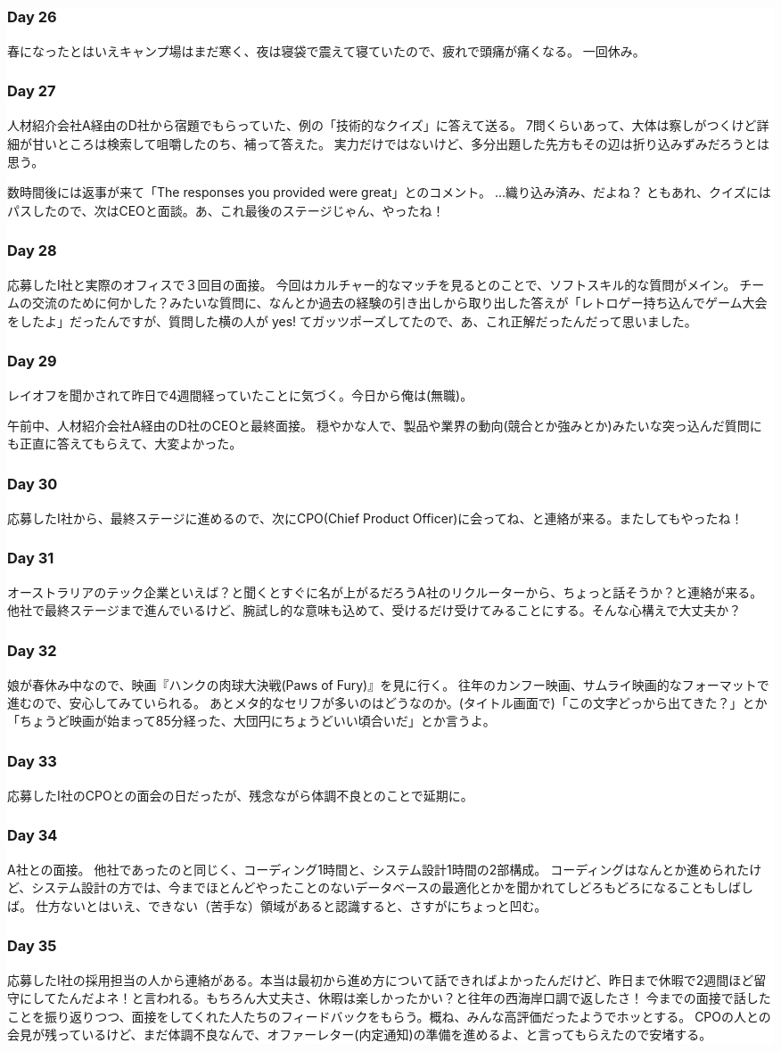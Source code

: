### Day 26
春になったとはいえキャンプ場はまだ寒く、夜は寝袋で震えて寝ていたので、疲れで頭痛が痛くなる。
一回休み。

### Day 27
人材紹介会社A経由のD社から宿題でもらっていた、例の「技術的なクイズ」に答えて送る。
7問くらいあって、大体は察しがつくけど詳細が甘いところは検索して咀嚼したのち、補って答えた。
実力だけではないけど、多分出題した先方もその辺は折り込みずみだろうとは思う。

数時間後には返事が来て「The responses you provided were great」とのコメント。
...織り込み済み、だよね？
ともあれ、クイズにはパスしたので、次はCEOと面談。あ、これ最後のステージじゃん、やったね！

### Day 28
応募したI社と実際のオフィスで３回目の面接。
今回はカルチャー的なマッチを見るとのことで、ソフトスキル的な質問がメイン。
チームの交流のために何かした？みたいな質問に、なんとか過去の経験の引き出しから取り出した答えが「レトロゲー持ち込んでゲーム大会をしたよ」だったんですが、質問した横の人が yes! てガッツポーズしてたので、あ、これ正解だったんだって思いました。

### Day 29
レイオフを聞かされて昨日で4週間経っていたことに気づく。今日から俺は(無職)。

午前中、人材紹介会社A経由のD社のCEOと最終面接。
穏やかな人で、製品や業界の動向(競合とか強みとか)みたいな突っ込んだ質問にも正直に答えてもらえて、大変よかった。

### Day 30
応募したI社から、最終ステージに進めるので、次にCPO(Chief Product Officer)に会ってね、と連絡が来る。またしてもやったね！

### Day 31
オーストラリアのテック企業といえば？と聞くとすぐに名が上がるだろうA社のリクルーターから、ちょっと話そうか？と連絡が来る。
他社で最終ステージまで進んでいるけど、腕試し的な意味も込めて、受けるだけ受けてみることにする。そんな心構えで大丈夫か？

### Day 32
娘が春休み中なので、映画『ハンクの肉球大決戦(Paws of Fury)』を見に行く。
往年のカンフー映画、サムライ映画的なフォーマットで進むので、安心してみていられる。
あとメタ的なセリフが多いのはどうなのか。(タイトル画面で)「この文字どっから出てきた？」とか「ちょうど映画が始まって85分経った、大団円にちょうどいい頃合いだ」とか言うよ。

### Day 33
応募したI社のCPOとの面会の日だったが、残念ながら体調不良とのことで延期に。

### Day 34
A社との面接。
他社であったのと同じく、コーディング1時間と、システム設計1時間の2部構成。
コーディングはなんとか進められたけど、システム設計の方では、今までほとんどやったことのないデータベースの最適化とかを聞かれてしどろもどろになることもしばしば。
仕方ないとはいえ、できない（苦手な）領域があると認識すると、さすがにちょっと凹む。

### Day 35
応募したI社の採用担当の人から連絡がある。本当は最初から進め方について話できればよかったんだけど、昨日まで休暇で2週間ほど留守にしてたんだよネ！と言われる。もちろん大丈夫さ、休暇は楽しかったかい？と往年の西海岸口調で返したさ！
今までの面接で話したことを振り返りつつ、面接をしてくれた人たちのフィードバックをもらう。概ね、みんな高評価だったようでホッとする。
CPOの人との会見が残っているけど、まだ体調不良なんで、オファーレター(内定通知)の準備を進めるよ、と言ってもらえたので安堵する。

